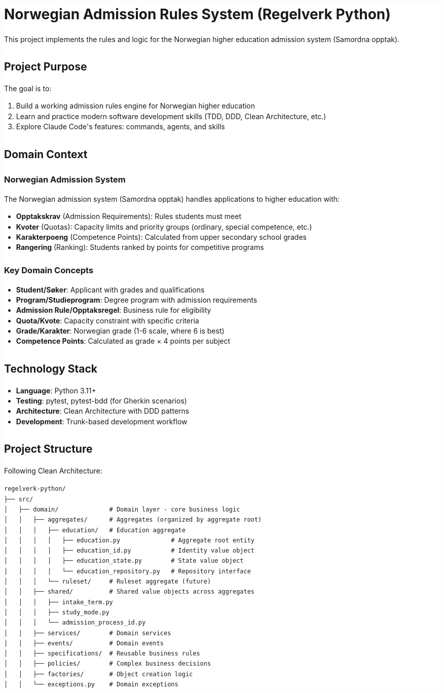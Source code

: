 # Norwegian Admission Rules System (Regelverk Python)

This project implements the rules and logic for the Norwegian higher education admission system (Samordna opptak).

## Project Purpose

The goal is to:
1. Build a working admission rules engine for Norwegian higher education
2. Learn and practice modern software development skills (TDD, DDD, Clean Architecture, etc.)
3. Explore Claude Code's features: commands, agents, and skills

## Domain Context

### Norwegian Admission System
The Norwegian admission system (Samordna opptak) handles applications to higher education with:
- **Opptakskrav** (Admission Requirements): Rules students must meet
- **Kvoter** (Quotas): Capacity limits and priority groups (ordinary, special competence, etc.)
- **Karakterpoeng** (Competence Points): Calculated from upper secondary school grades
- **Rangering** (Ranking): Students ranked by points for competitive programs

### Key Domain Concepts
- **Student/Søker**: Applicant with grades and qualifications
- **Program/Studieprogram**: Degree program with admission requirements
- **Admission Rule/Opptaksregel**: Business rule for eligibility
- **Quota/Kvote**: Capacity constraint with specific criteria
- **Grade/Karakter**: Norwegian grade (1-6 scale, where 6 is best)
- **Competence Points**: Calculated as grade × 4 points per subject

## Technology Stack

- **Language**: Python 3.11+
- **Testing**: pytest, pytest-bdd (for Gherkin scenarios)
- **Architecture**: Clean Architecture with DDD patterns
- **Development**: Trunk-based development workflow

## Project Structure

Following Clean Architecture:

```
regelverk-python/
├── src/
│   ├── domain/              # Domain layer - core business logic
│   │   ├── aggregates/      # Aggregates (organized by aggregate root)
│   │   │   ├── education/   # Education aggregate
│   │   │   │   ├── education.py              # Aggregate root entity
│   │   │   │   ├── education_id.py           # Identity value object
│   │   │   │   ├── education_state.py        # State value object
│   │   │   │   └── education_repository.py   # Repository interface
│   │   │   └── ruleset/     # Ruleset aggregate (future)
│   │   ├── shared/          # Shared value objects across aggregates
│   │   │   ├── intake_term.py
│   │   │   ├── study_mode.py
│   │   │   └── admission_process_id.py
│   │   ├── services/        # Domain services
│   │   ├── events/          # Domain events
│   │   ├── specifications/  # Reusable business rules
│   │   ├── policies/        # Complex business decisions
│   │   ├── factories/       # Object creation logic
│   │   └── exceptions.py    # Domain exceptions
```
